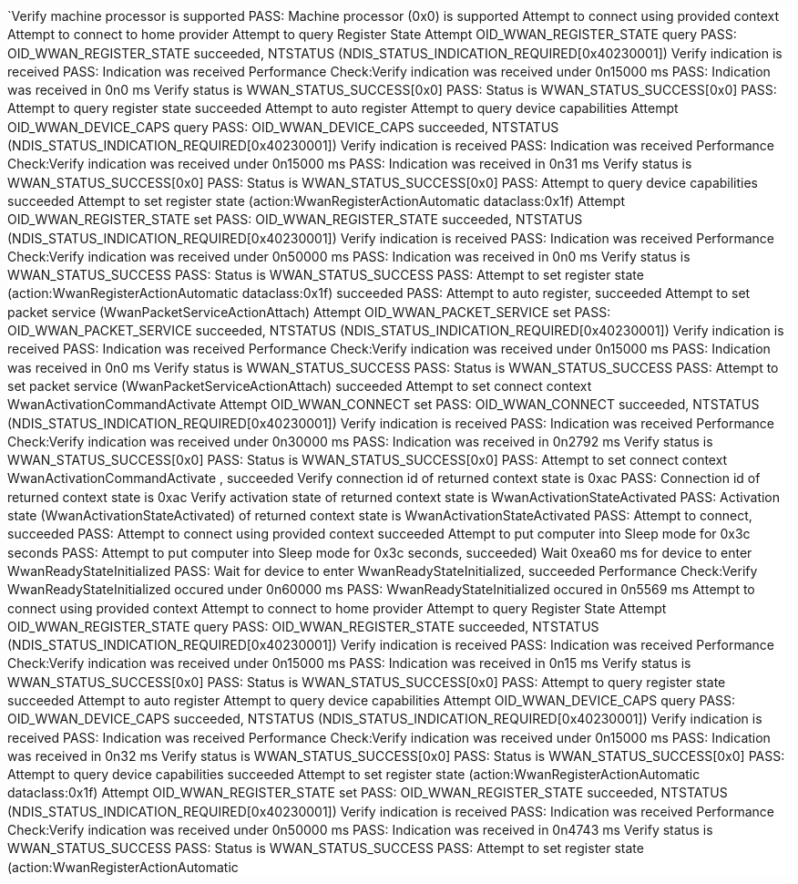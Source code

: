 `Verify machine processor is supported PASS: Machine processor (0x0) is supported Attempt to connect using provided context    Attempt to connect to home provider       Attempt to query Register State          Attempt OID_WWAN_REGISTER_STATE query          PASS: OID_WWAN_REGISTER_STATE succeeded, NTSTATUS (NDIS_STATUS_INDICATION_REQUIRED[0x40230001])          Verify indication is received          PASS: Indication was received          Performance Check:Verify indication was received under 0n15000 ms          PASS: Indication was received in 0n0 ms          Verify status is WWAN_STATUS_SUCCESS[0x0]          PASS: Status is WWAN_STATUS_SUCCESS[0x0]       PASS: Attempt to query register state succeeded       Attempt to auto register          Attempt to query device capabilities             Attempt OID_WWAN_DEVICE_CAPS query             PASS: OID_WWAN_DEVICE_CAPS succeeded, NTSTATUS (NDIS_STATUS_INDICATION_REQUIRED[0x40230001])             Verify indication is received             PASS: Indication was received             Performance Check:Verify indication was received under 0n15000 ms             PASS: Indication was received in 0n31 ms             Verify status is WWAN_STATUS_SUCCESS[0x0]             PASS: Status is WWAN_STATUS_SUCCESS[0x0]          PASS: Attempt to query device capabilities succeeded          Attempt to set register state (action:WwanRegisterActionAutomatic dataclass:0x1f)             Attempt OID_WWAN_REGISTER_STATE set             PASS: OID_WWAN_REGISTER_STATE succeeded, NTSTATUS (NDIS_STATUS_INDICATION_REQUIRED[0x40230001])             Verify indication is received             PASS: Indication was received             Performance Check:Verify indication was received under 0n50000 ms             PASS: Indication was received in 0n0 ms             Verify status is WWAN_STATUS_SUCCESS             PASS: Status is WWAN_STATUS_SUCCESS          PASS: Attempt to set register state (action:WwanRegisterActionAutomatic dataclass:0x1f) succeeded       PASS: Attempt to auto register, succeeded       Attempt to set packet service (WwanPacketServiceActionAttach)          Attempt OID_WWAN_PACKET_SERVICE set          PASS: OID_WWAN_PACKET_SERVICE succeeded, NTSTATUS (NDIS_STATUS_INDICATION_REQUIRED[0x40230001])          Verify indication is received          PASS: Indication was received          Performance Check:Verify indication was received under 0n15000 ms          PASS: Indication was received in 0n0 ms          Verify status is WWAN_STATUS_SUCCESS          PASS: Status is WWAN_STATUS_SUCCESS       PASS: Attempt to set packet service (WwanPacketServiceActionAttach) succeeded       Attempt to set connect context WwanActivationCommandActivate           Attempt OID_WWAN_CONNECT set          PASS: OID_WWAN_CONNECT succeeded, NTSTATUS (NDIS_STATUS_INDICATION_REQUIRED[0x40230001])          Verify indication is received          PASS: Indication was received          Performance Check:Verify indication was received under 0n30000 ms          PASS: Indication was received in 0n2792 ms          Verify status is WWAN_STATUS_SUCCESS[0x0]          PASS: Status is WWAN_STATUS_SUCCESS[0x0]       PASS: Attempt to set connect context WwanActivationCommandActivate , succeeded       Verify connection id of returned context state is 0xac       PASS: Connection id of returned context state is 0xac       Verify activation state of returned context state is WwanActivationStateActivated       PASS: Activation state (WwanActivationStateActivated) of returned context state is WwanActivationStateActivated    PASS: Attempt to connect, succeeded PASS: Attempt to connect using provided context succeeded Attempt to put computer into Sleep mode for 0x3c seconds PASS: Attempt to put computer into Sleep mode for 0x3c seconds, succeeded) Wait 0xea60 ms for device to enter WwanReadyStateInitialized PASS: Wait for device to enter WwanReadyStateInitialized, succeeded Performance Check:Verify WwanReadyStateInitialized occured under 0n60000 ms PASS: WwanReadyStateInitialized occured in 0n5569 ms Attempt to connect using provided context    Attempt to connect to home provider       Attempt to query Register State          Attempt OID_WWAN_REGISTER_STATE query          PASS: OID_WWAN_REGISTER_STATE succeeded, NTSTATUS (NDIS_STATUS_INDICATION_REQUIRED[0x40230001])          Verify indication is received          PASS: Indication was received          Performance Check:Verify indication was received under 0n15000 ms          PASS: Indication was received in 0n15 ms          Verify status is WWAN_STATUS_SUCCESS[0x0]          PASS: Status is WWAN_STATUS_SUCCESS[0x0]       PASS: Attempt to query register state succeeded       Attempt to auto register          Attempt to query device capabilities             Attempt OID_WWAN_DEVICE_CAPS query             PASS: OID_WWAN_DEVICE_CAPS succeeded, NTSTATUS (NDIS_STATUS_INDICATION_REQUIRED[0x40230001])             Verify indication is received             PASS: Indication was received             Performance Check:Verify indication was received under 0n15000 ms             PASS: Indication was received in 0n32 ms             Verify status is WWAN_STATUS_SUCCESS[0x0]             PASS: Status is WWAN_STATUS_SUCCESS[0x0]          PASS: Attempt to query device capabilities succeeded          Attempt to set register state (action:WwanRegisterActionAutomatic dataclass:0x1f)             Attempt OID_WWAN_REGISTER_STATE set             PASS: OID_WWAN_REGISTER_STATE succeeded, NTSTATUS (NDIS_STATUS_INDICATION_REQUIRED[0x40230001])             Verify indication is received             PASS: Indication was received             Performance Check:Verify indication was received under 0n50000 ms             PASS: Indication was received in 0n4743 ms             Verify status is WWAN_STATUS_SUCCESS             PASS: Status is WWAN_STATUS_SUCCESS          PASS: Attempt to set register state (action:WwanRegisterActionAutomatic
